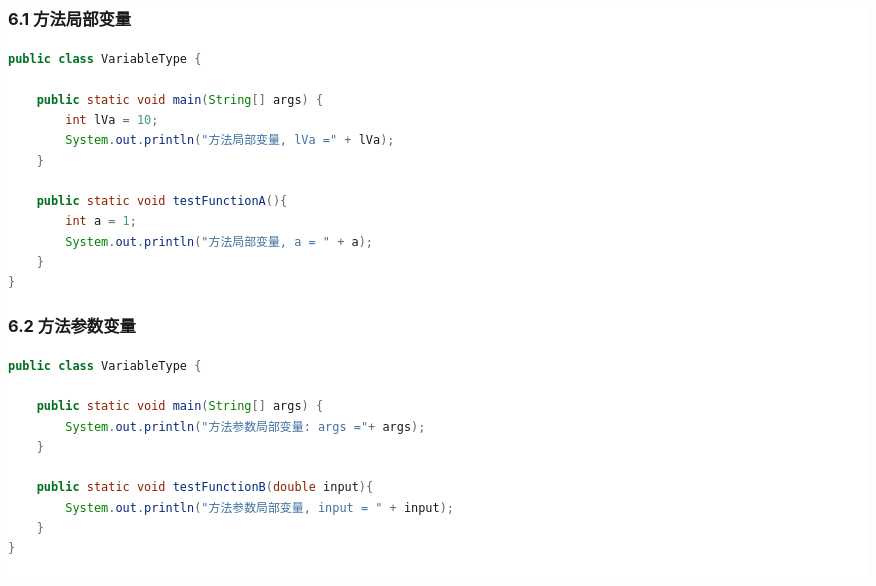 

### 6.1 方法局部变量

```java
public class VariableType {

    public static void main(String[] args) {
        int lVa = 10;
        System.out.println("方法局部变量, lVa =" + lVa);
    }
    
    public static void testFunctionA(){
        int a = 1;
        System.out.println("方法局部变量, a = " + a);
    }
}
```



### 6.2 方法参数变量

```java
public class VariableType {

    public static void main(String[] args) {
        System.out.println("方法参数局部变量: args ="+ args);
    }
    
    public static void testFunctionB(double input){
        System.out.println("方法参数局部变量, input = " + input);
    }
}



```

